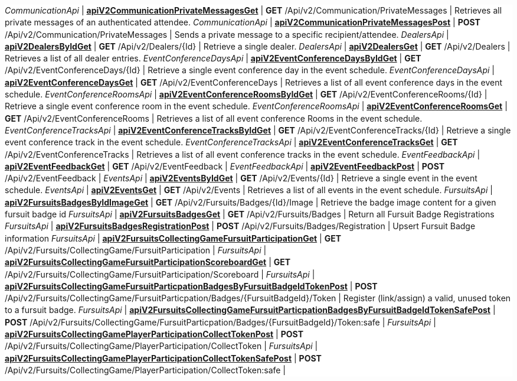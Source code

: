 *CommunicationApi* | [**apiV2CommunicationPrivateMessagesGet**](docs/CommunicationApi.md#apiv2communicationprivatemessagesget) | **GET** /Api/v2/Communication/PrivateMessages | Retrieves all private messages of an authenticated attendee.
*CommunicationApi* | [**apiV2CommunicationPrivateMessagesPost**](docs/CommunicationApi.md#apiv2communicationprivatemessagespost) | **POST** /Api/v2/Communication/PrivateMessages | Sends a private message to a specific recipient/attendee.
*DealersApi* | [**apiV2DealersByIdGet**](docs/DealersApi.md#apiv2dealersbyidget) | **GET** /Api/v2/Dealers/{Id} | Retrieve a single dealer.
*DealersApi* | [**apiV2DealersGet**](docs/DealersApi.md#apiv2dealersget) | **GET** /Api/v2/Dealers | Retrieves a list of all dealer entries.
*EventConferenceDaysApi* | [**apiV2EventConferenceDaysByIdGet**](docs/EventConferenceDaysApi.md#apiv2eventconferencedaysbyidget) | **GET** /Api/v2/EventConferenceDays/{Id} | Retrieve a single event conference day in the event schedule.
*EventConferenceDaysApi* | [**apiV2EventConferenceDaysGet**](docs/EventConferenceDaysApi.md#apiv2eventconferencedaysget) | **GET** /Api/v2/EventConferenceDays | Retrieves a list of all event conference days in the event schedule.
*EventConferenceRoomsApi* | [**apiV2EventConferenceRoomsByIdGet**](docs/EventConferenceRoomsApi.md#apiv2eventconferenceroomsbyidget) | **GET** /Api/v2/EventConferenceRooms/{Id} | Retrieve a single event conference room in the event schedule.
*EventConferenceRoomsApi* | [**apiV2EventConferenceRoomsGet**](docs/EventConferenceRoomsApi.md#apiv2eventconferenceroomsget) | **GET** /Api/v2/EventConferenceRooms | Retrieves a list of all event conference Rooms in the event schedule.
*EventConferenceTracksApi* | [**apiV2EventConferenceTracksByIdGet**](docs/EventConferenceTracksApi.md#apiv2eventconferencetracksbyidget) | **GET** /Api/v2/EventConferenceTracks/{Id} | Retrieve a single event conference track in the event schedule.
*EventConferenceTracksApi* | [**apiV2EventConferenceTracksGet**](docs/EventConferenceTracksApi.md#apiv2eventconferencetracksget) | **GET** /Api/v2/EventConferenceTracks | Retrieves a list of all event conference tracks in the event schedule.
*EventFeedbackApi* | [**apiV2EventFeedbackGet**](docs/EventFeedbackApi.md#apiv2eventfeedbackget) | **GET** /Api/v2/EventFeedback | 
*EventFeedbackApi* | [**apiV2EventFeedbackPost**](docs/EventFeedbackApi.md#apiv2eventfeedbackpost) | **POST** /Api/v2/EventFeedback | 
*EventsApi* | [**apiV2EventsByIdGet**](docs/EventsApi.md#apiv2eventsbyidget) | **GET** /Api/v2/Events/{Id} | Retrieve a single event in the event schedule.
*EventsApi* | [**apiV2EventsGet**](docs/EventsApi.md#apiv2eventsget) | **GET** /Api/v2/Events | Retrieves a list of all events in the event schedule.
*FursuitsApi* | [**apiV2FursuitsBadgesByIdImageGet**](docs/FursuitsApi.md#apiv2fursuitsbadgesbyidimageget) | **GET** /Api/v2/Fursuits/Badges/{Id}/Image | Retrieve the badge image content for a given fursuit badge id
*FursuitsApi* | [**apiV2FursuitsBadgesGet**](docs/FursuitsApi.md#apiv2fursuitsbadgesget) | **GET** /Api/v2/Fursuits/Badges | Return all Fursuit Badge Registrations
*FursuitsApi* | [**apiV2FursuitsBadgesRegistrationPost**](docs/FursuitsApi.md#apiv2fursuitsbadgesregistrationpost) | **POST** /Api/v2/Fursuits/Badges/Registration | Upsert Fursuit Badge information
*FursuitsApi* | [**apiV2FursuitsCollectingGameFursuitParticipationGet**](docs/FursuitsApi.md#apiv2fursuitscollectinggamefursuitparticipationget) | **GET** /Api/v2/Fursuits/CollectingGame/FursuitParticipation | 
*FursuitsApi* | [**apiV2FursuitsCollectingGameFursuitParticipationScoreboardGet**](docs/FursuitsApi.md#apiv2fursuitscollectinggamefursuitparticipationscoreboardget) | **GET** /Api/v2/Fursuits/CollectingGame/FursuitParticipation/Scoreboard | 
*FursuitsApi* | [**apiV2FursuitsCollectingGameFursuitParticpationBadgesByFursuitBadgeIdTokenPost**](docs/FursuitsApi.md#apiv2fursuitscollectinggamefursuitparticpationbadgesbyfursuitbadgeidtokenpost) | **POST** /Api/v2/Fursuits/CollectingGame/FursuitParticpation/Badges/{FursuitBadgeId}/Token | Register (link/assign) a valid, unused token to a fursuit badge.
*FursuitsApi* | [**apiV2FursuitsCollectingGameFursuitParticpationBadgesByFursuitBadgeIdTokenSafePost**](docs/FursuitsApi.md#apiv2fursuitscollectinggamefursuitparticpationbadgesbyfursuitbadgeidtokensafepost) | **POST** /Api/v2/Fursuits/CollectingGame/FursuitParticpation/Badges/{FursuitBadgeId}/Token:safe | 
*FursuitsApi* | [**apiV2FursuitsCollectingGamePlayerParticipationCollectTokenPost**](docs/FursuitsApi.md#apiv2fursuitscollectinggameplayerparticipationcollecttokenpost) | **POST** /Api/v2/Fursuits/CollectingGame/PlayerParticipation/CollectToken | 
*FursuitsApi* | [**apiV2FursuitsCollectingGamePlayerParticipationCollectTokenSafePost**](docs/FursuitsApi.md#apiv2fursuitscollectinggameplayerparticipationcollecttokensafepost) | **POST** /Api/v2/Fursuits/CollectingGame/PlayerParticipation/CollectToken:safe | 